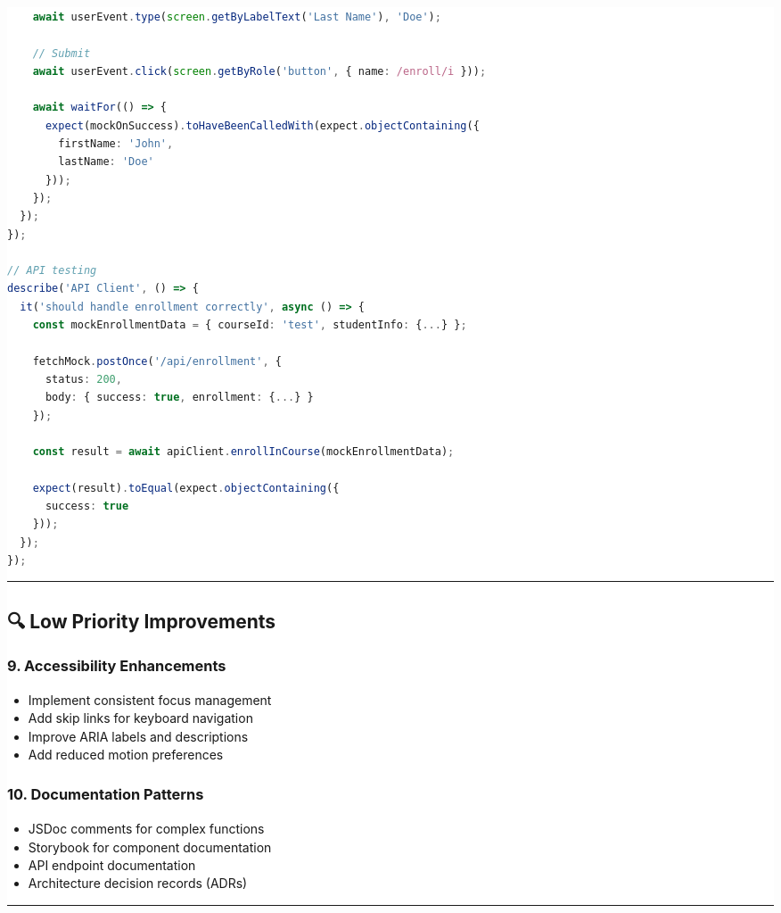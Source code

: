 ```typescript
    await userEvent.type(screen.getByLabelText('Last Name'), 'Doe');
    
    // Submit
    await userEvent.click(screen.getByRole('button', { name: /enroll/i }));
    
    await waitFor(() => {
      expect(mockOnSuccess).toHaveBeenCalledWith(expect.objectContaining({
        firstName: 'John',
        lastName: 'Doe'
      }));
    });
  });
});

// API testing
describe('API Client', () => {
  it('should handle enrollment correctly', async () => {
    const mockEnrollmentData = { courseId: 'test', studentInfo: {...} };
    
    fetchMock.postOnce('/api/enrollment', {
      status: 200,
      body: { success: true, enrollment: {...} }
    });

    const result = await apiClient.enrollInCourse(mockEnrollmentData);
    
    expect(result).toEqual(expect.objectContaining({
      success: true
    }));
  });
});
```

---

## 🔍 Low Priority Improvements

### 9. **Accessibility Enhancements**
- Implement consistent focus management
- Add skip links for keyboard navigation
- Improve ARIA labels and descriptions
- Add reduced motion preferences

### 10. **Documentation Patterns**
- JSDoc comments for complex functions
- Storybook for component documentation
- API endpoint documentation
- Architecture decision records (ADRs)

---
